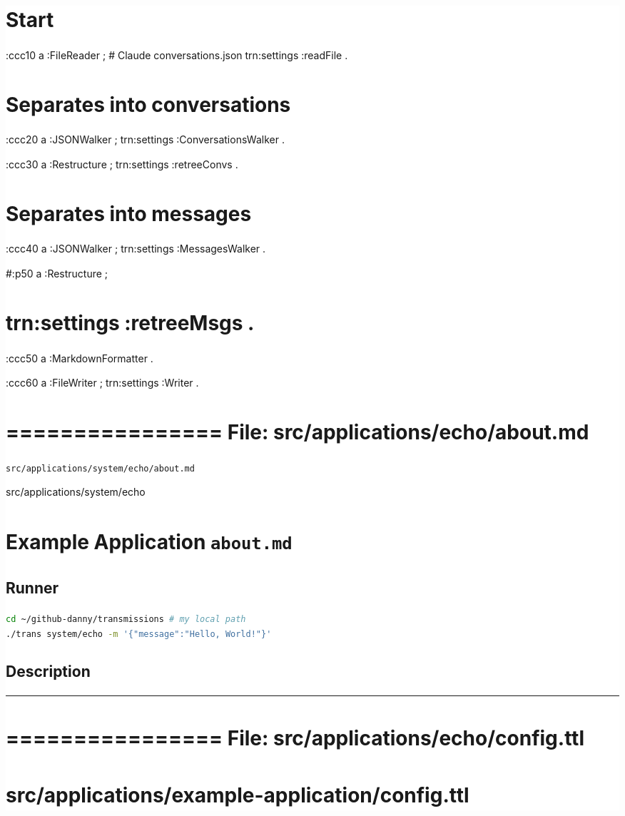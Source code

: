 # Start

:ccc10 a :FileReader ; # Claude conversations.json
       trn:settings :readFile .

# Separates into conversations
:ccc20 a :JSONWalker ;
     trn:settings :ConversationsWalker .


:ccc30 a :Restructure ;
     trn:settings :retreeConvs .

# Separates into messages
  :ccc40 a :JSONWalker ;
       trn:settings :MessagesWalker .

#:p50 a :Restructure ;
 #    trn:settings :retreeMsgs .

:ccc50 a :MarkdownFormatter .

:ccc60 a :FileWriter ;
     trn:settings :Writer .

================
File: src/applications/echo/about.md
================
`src/applications/system/echo/about.md`

src/applications/system/echo

# Example Application `about.md`

## Runner

```sh
cd ~/github-danny/transmissions # my local path
./trans system/echo -m '{"message":"Hello, World!"}'
```

## Description

---

================
File: src/applications/echo/config.ttl
================
# src/applications/example-application/config.ttl
